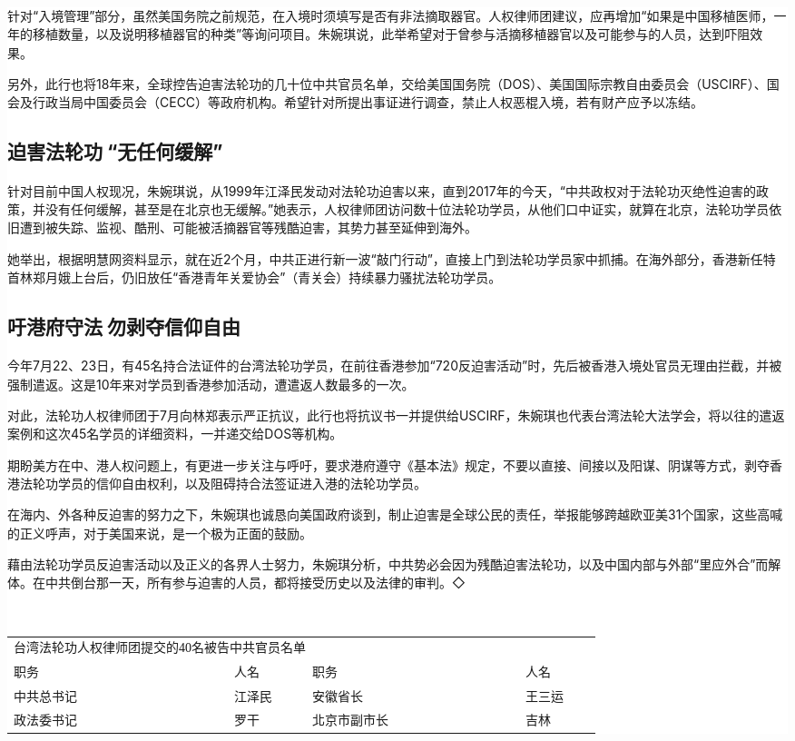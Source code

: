 <p>针对“入境管理”部分，虽然美国务院之前规范，在入境时须填写是否有非法摘取器官。人权律师团建议，应再增加“如果是中国移植医师，一年的移植数量，以及说明移植器官的种类”等询问项目。朱婉琪说，此举希望对于曾参与活摘移植器官以及可能参与的人员，达到吓阻效果。</p>
<p>另外，此行也将18年来，全球控告迫害法轮功的几十位中共官员名单，交给美国国务院（DOS）、美国国际宗教自由委员会（USCIRF）、国会及行政当局中国委员会（CECC）等政府机构。希望针对所提出事证进行调查，禁止人权恶棍入境，若有财产应予以冻结。</p>
<h2>迫害法轮功 “无任何缓解”</h2>
<p>针对目前中国人权现况，朱婉琪说，从1999年江泽民发动对法轮功迫害以来，直到2017年的今天，“中共政权对于法轮功灭绝性迫害的政策，并没有任何缓解，甚至是在北京也无缓解。”她表示，人权律师团访问数十位法轮功学员，从他们口中证实，就算在北京，法轮功学员依旧遭到被失踪、监视、酷刑、可能被活摘器官等残酷迫害，其势力甚至延伸到海外。</p>
<p>她举出，根据明慧网资料显示，就在近2个月，中共正进行新一波“敲门行动”，直接上门到法轮功学员家中抓捕。在海外部分，香港新任特首林郑月娥上台后，仍旧放任“香港青年关爱协会”（青关会）持续暴力骚扰法轮功学员。</p>
<h2>吁港府守法 勿剥夺信仰自由</h2>
<p>今年7月22、23日，有45名持合法证件的台湾法轮功学员，在前往香港参加“720反迫害活动”时，先后被香港入境处官员无理由拦截，并被强制遣返。这是10年来对学员到香港参加活动，遭遣返人数最多的一次。</p>
<p>对此，法轮功人权律师团于7月向林郑表示严正抗议，此行也将抗议书一并提供给USCIRF，朱婉琪也代表台湾法轮大法学会，将以往的遣返案例和这次45名学员的详细资料，一并递交给DOS等机构。</p>
<p>期盼美方在中、港人权问题上，有更进一步关注与呼吁，要求港府遵守《基本法》规定，不要以直接、间接以及阳谋、阴谋等方式，剥夺香港法轮功学员的信仰自由权利，以及阻碍持合法签证进入港的法轮功学员。</p>
<p>在海内、外各种反迫害的努力之下，朱婉琪也诚恳向美国政府谈到，制止迫害是全球公民的责任，举报能够跨越欧亚美31个国家，这些高喊的正义呼声，对于美国来说，是一个极为正面的鼓励。</p>
<p>藉由法轮功学员反迫害活动以及正义的各界人士努力，朱婉琪分析，中共势必会因为残酷迫害法轮功，以及中国内部与外部“里应外合”而解体。在中共倒台那一天，所有参与迫害的人员，都将接受历史以及法律的审判。◇</p>
<p>&nbsp;</p>
<table width="615" cellspacing="1" cellpadding="2">
<colgroup>
<col width="229" />
<col width="72" />
<col width="221" />
<col width="70" /> </colgroup>
<tbody>
<tr>
<td colspan="4" width="607"><span style="font-family: Arial;"><span lang="zh-TW"><span style="font-family: 新细明体;">台湾法轮功人权律师团提交的</span></span></span><span style="font-family: 新细明体,serif;">40</span><span style="font-family: Arial;"><span lang="zh-TW"><span style="font-family: 新细明体;">名被告中共官员名单</span></span></span></td>
</tr>
<tr>
<td width="229"><span style="font-family: Arial;"><span lang="zh-TW"><span style="font-family: 新细明体;">职务</span></span></span></td>
<td width="72"><span style="font-family: Arial;"><span lang="zh-TW"><span style="font-family: 新细明体;">人名</span></span></span></td>
<td width="221"><span style="font-family: Arial;"><span lang="zh-TW"><span style="font-family: 新细明体;">职务</span></span></span></td>
<td width="70"><span style="font-family: Arial;"><span lang="zh-TW"><span style="font-family: 新细明体;">人名</span></span></span></td>
</tr>
<tr>
<td width="229"><span style="font-family: Arial;"><span lang="zh-TW"><span style="font-family: 新细明体;">中共总书记</span></span></span></td>
<td width="72"><span style="font-family: Arial;"><span lang="zh-TW"><span style="font-family: 新细明体;">江泽民</span></span></span></td>
<td width="221"><span style="font-family: Arial;"><span lang="zh-TW"><span style="font-family: 新细明体;">安徽省长</span></span></span></td>
<td width="70"><span style="font-family: Arial;"><span lang="zh-TW"><span style="font-family: 新细明体;">王三运</span></span></span></td>
</tr>
<tr>
<td width="229"><span style="font-family: Arial;"><span lang="zh-TW"><span style="font-family: 新细明体;">政法委书记</span></span></span></td>
<td width="72"><span style="font-family: Arial;"><span lang="zh-TW"><span style="font-family: 新细明体;">罗干</span></span></span></td>
<td width="221"><span style="font-family: Arial;"><span lang="zh-TW"><span style="font-family: 新细明体;">北京市副市长</span></span></span></td>
<td width="70"><span style="font-family: Arial;"><span lang="zh-TW"><span style="font-family: 新细明体;">吉林</span></span></span></td>
</tr>
<tr>